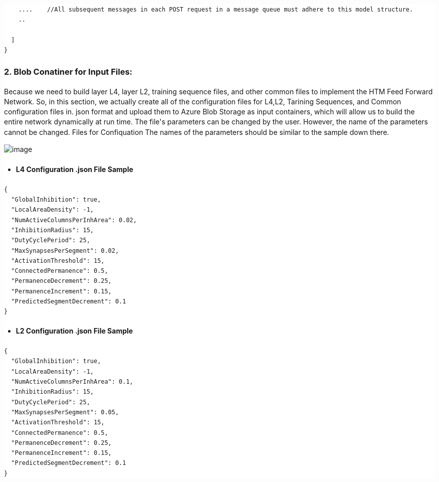 ```
    ....    //All subsequent messages in each POST request in a message queue must adhere to this model structure.
    ..
          
  ]
}

```

### 2. Blob Conatiner for Input Files:

Because we need to build layer L4, layer L2, training sequence files, and other common files to implement the HTM Feed Forward Network. So, in this section, we actually create all of the configuration files for L4,L2, Tarining Sequences, and Common configuration files in. json format and upload them to Azure Blob Storage as input containers, which will allow us to build the entire network dynamically at run time. The file's parameters can be changed by the user. However, the name of the parameters cannot be changed. Files for Confiquation The names of the parameters should be similar to the sample down there.


![image](https://user-images.githubusercontent.com/2386584/135716018-be9be3a9-a86c-4615-95ca-03f22a580e94.png)




* #### L4 Configuration .json File Sample

```
{
  "GlobalInhibition": true,
  "LocalAreaDensity": -1,
  "NumActiveColumnsPerInhArea": 0.02,
  "InhibitionRadius": 15,
  "DutyCyclePeriod": 25,
  "MaxSynapsesPerSegment": 0.02,
  "ActivationThreshold": 15,
  "ConnectedPermanence": 0.5,
  "PermanenceDecrement": 0.25,
  "PermanenceIncrement": 0.15,
  "PredictedSegmentDecrement": 0.1
}
```

* #### L2 Configuration .json File Sample

```
{
  "GlobalInhibition": true,
  "LocalAreaDensity": -1,
  "NumActiveColumnsPerInhArea": 0.1,
  "InhibitionRadius": 15,
  "DutyCyclePeriod": 25,
  "MaxSynapsesPerSegment": 0.05,
  "ActivationThreshold": 15,
  "ConnectedPermanence": 0.5,
  "PermanenceDecrement": 0.25,
  "PermanenceIncrement": 0.15,
  "PredictedSegmentDecrement": 0.1
}
```
